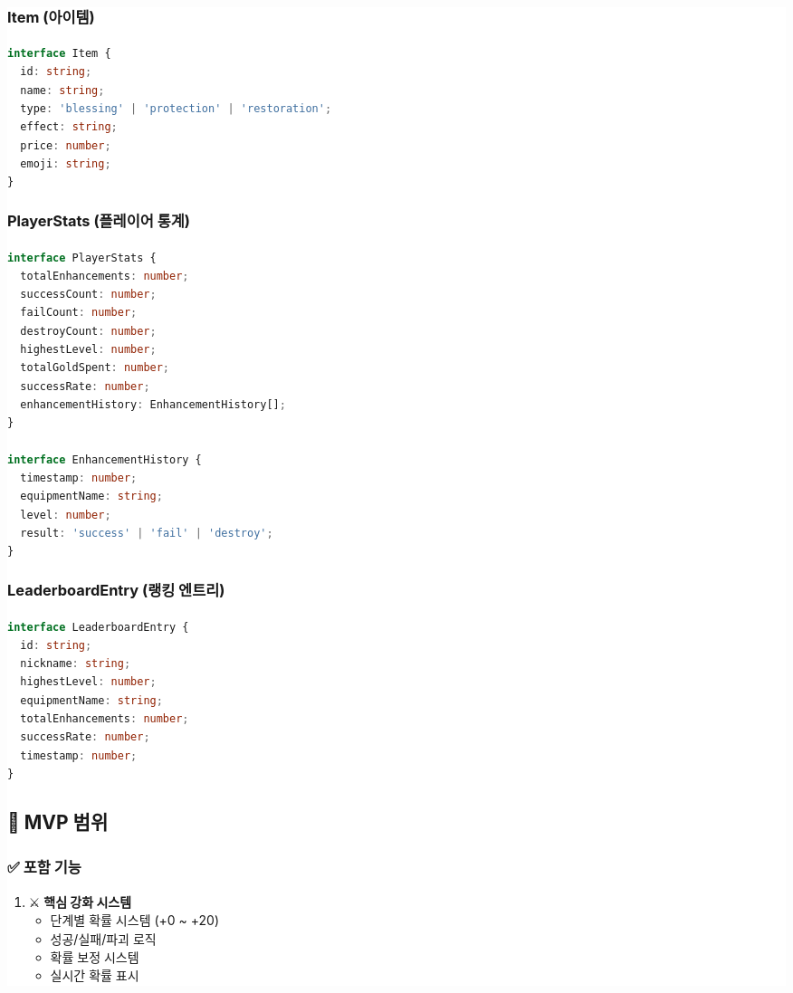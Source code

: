 ### Item (아이템)
```typescript
interface Item {
  id: string;
  name: string;
  type: 'blessing' | 'protection' | 'restoration';
  effect: string;
  price: number;
  emoji: string;
}
```

### PlayerStats (플레이어 통계)
```typescript
interface PlayerStats {
  totalEnhancements: number;
  successCount: number;
  failCount: number;
  destroyCount: number;
  highestLevel: number;
  totalGoldSpent: number;
  successRate: number;
  enhancementHistory: EnhancementHistory[];
}

interface EnhancementHistory {
  timestamp: number;
  equipmentName: string;
  level: number;
  result: 'success' | 'fail' | 'destroy';
}
```

### LeaderboardEntry (랭킹 엔트리)
```typescript
interface LeaderboardEntry {
  id: string;
  nickname: string;
  highestLevel: number;
  equipmentName: string;
  totalEnhancements: number;
  successRate: number;
  timestamp: number;
}
```

## 🎯 MVP 범위

### ✅ 포함 기능
1. ⚔️ **핵심 강화 시스템**
   - 단계별 확률 시스템 (+0 ~ +20)
   - 성공/실패/파괴 로직
   - 확률 보정 시스템
   - 실시간 확률 표시
